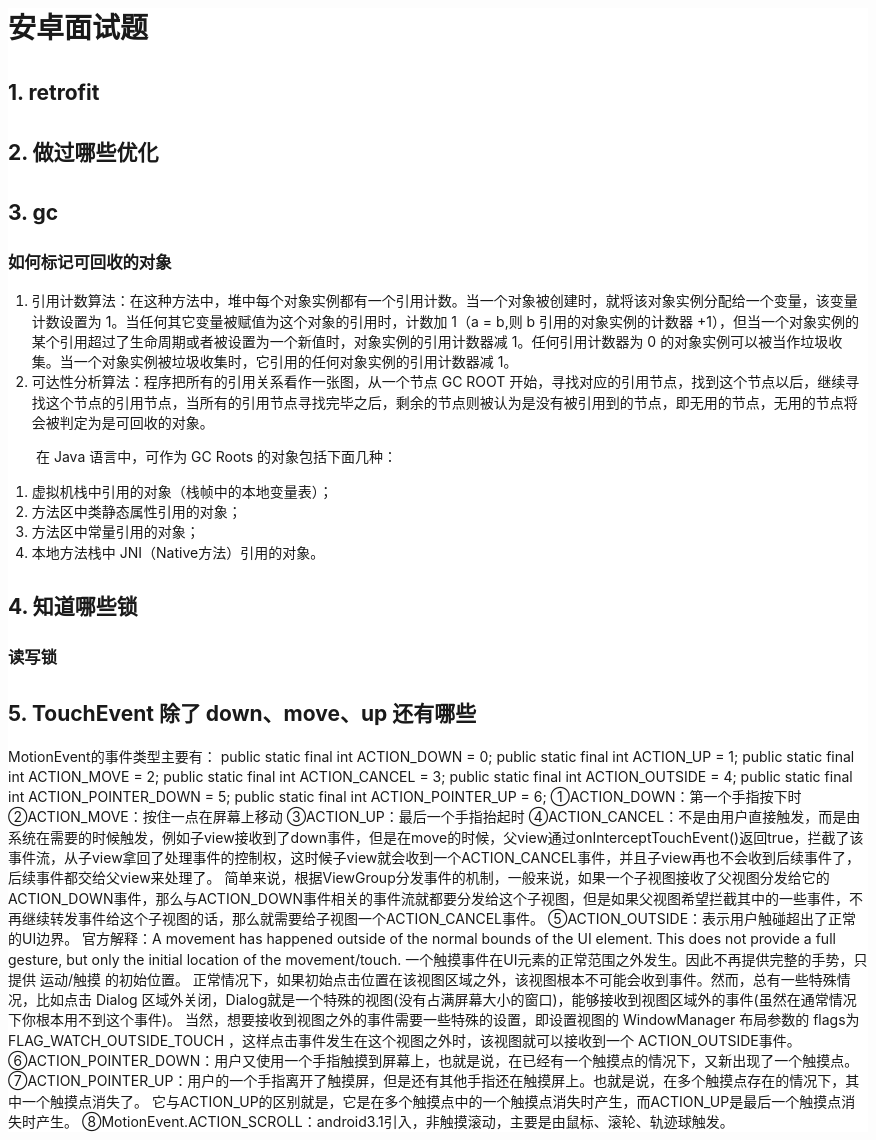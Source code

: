 # 安卓面试题

## 1. retrofit

## 2. 做过哪些优化

## 3. gc

### 如何标记可回收的对象

1. 引用计数算法：在这种方法中，堆中每个对象实例都有一个引用计数。当一个对象被创建时，就将该对象实例分配给一个变量，该变量计数设置为 1。当任何其它变量被赋值为这个对象的引用时，计数加 1（a = b,则 b 引用的对象实例的计数器 +1），但当一个对象实例的某个引用超过了生命周期或者被设置为一个新值时，对象实例的引用计数器减 1。任何引用计数器为 0 的对象实例可以被当作垃圾收集。当一个对象实例被垃圾收集时，它引用的任何对象实例的引用计数器减 1。
2. 可达性分析算法：程序把所有的引用关系看作一张图，从一个节点 GC ROOT 开始，寻找对应的引用节点，找到这个节点以后，继续寻找这个节点的引用节点，当所有的引用节点寻找完毕之后，剩余的节点则被认为是没有被引用到的节点，即无用的节点，无用的节点将会被判定为是可回收的对象。

  在 Java 语言中，可作为 GC Roots 的对象包括下面几种：

1. 虚拟机栈中引用的对象（栈帧中的本地变量表）；
2. 方法区中类静态属性引用的对象；
3. 方法区中常量引用的对象；
4. 本地方法栈中 JNI（Native方法）引用的对象。

## 4. 知道哪些锁

### 读写锁

## 5. TouchEvent 除了 down、move、up 还有哪些

MotionEvent的事件类型主要有：
public static final int ACTION_DOWN = 0;
public static final int ACTION_UP = 1;
public static final int ACTION_MOVE = 2;
public static final int ACTION_CANCEL = 3;
public static final int ACTION_OUTSIDE = 4;
public static final int ACTION_POINTER_DOWN = 5;
public static final int ACTION_POINTER_UP = 6;
①ACTION_DOWN：第一个手指按下时
②ACTION_MOVE：按住一点在屏幕上移动
③ACTION_UP：最后一个手指抬起时
④ACTION_CANCEL：不是由用户直接触发，而是由系统在需要的时候触发，例如子view接收到了down事件，但是在move的时候，父view通过onInterceptTouchEvent()返回true，拦截了该事件流，从子view拿回了处理事件的控制权，这时候子view就会收到一个ACTION_CANCEL事件，并且子view再也不会收到后续事件了，后续事件都交给父view来处理了。
简单来说，根据ViewGroup分发事件的机制，一般来说，如果一个子视图接收了父视图分发给它的ACTION_DOWN事件，那么与ACTION_DOWN事件相关的事件流就都要分发给这个子视图，但是如果父视图希望拦截其中的一些事件，不再继续转发事件给这个子视图的话，那么就需要给子视图一个ACTION_CANCEL事件。
⑤ACTION_OUTSIDE：表示用户触碰超出了正常的UI边界。
官方解释：A movement has happened outside of the normal bounds of the UI element. This does not provide a full gesture, but only the initial location of the movement/touch.
一个触摸事件在UI元素的正常范围之外发生。因此不再提供完整的手势，只提供 运动/触摸 的初始位置。
正常情况下，如果初始点击位置在该视图区域之外，该视图根本不可能会收到事件。然而，总有一些特殊情况，比如点击 Dialog 区域外关闭，Dialog就是一个特殊的视图(没有占满屏幕大小的窗口)，能够接收到视图区域外的事件(虽然在通常情况下你根本用不到这个事件)。
当然，想要接收到视图之外的事件需要一些特殊的设置，即设置视图的 WindowManager 布局参数的 flags为FLAG_WATCH_OUTSIDE_TOUCH ，这样点击事件发生在这个视图之外时，该视图就可以接收到一个 ACTION_OUTSIDE事件。
⑥ACTION_POINTER_DOWN：用户又使用一个手指触摸到屏幕上，也就是说，在已经有一个触摸点的情况下，又新出现了一个触摸点。
⑦ACTION_POINTER_UP：用户的一个手指离开了触摸屏，但是还有其他手指还在触摸屏上。也就是说，在多个触摸点存在的情况下，其中一个触摸点消失了。
它与ACTION_UP的区别就是，它是在多个触摸点中的一个触摸点消失时产生，而ACTION_UP是最后一个触摸点消失时产生。
⑧MotionEvent.ACTION_SCROLL：android3.1引入，非触摸滚动，主要是由鼠标、滚轮、轨迹球触发。
